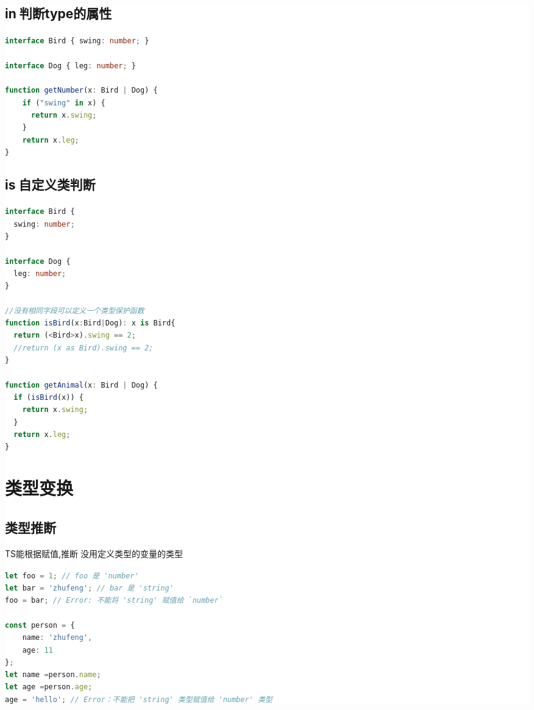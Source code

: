 ## in 判断type的属性
```ts
interface Bird { swing: number; }

interface Dog { leg: number; }

function getNumber(x: Bird | Dog) {
    if ("swing" in x) {
      return x.swing;
    }
    return x.leg;
}
```

## is 自定义类判断

```ts
interface Bird {
  swing: number;
}

interface Dog {
  leg: number;
}

//没有相同字段可以定义一个类型保护函数
function isBird(x:Bird|Dog): x is Bird{
  return (<Bird>x).swing == 2;
  //return (x as Bird).swing == 2;
}

function getAnimal(x: Bird | Dog) {
  if (isBird(x)) {
    return x.swing;
  }
  return x.leg;
}
```

# 类型变换

## 类型推断

TS能根据赋值,推断 没用定义类型的变量的类型

```ts
let foo = 1; // foo 是 'number'
let bar = 'zhufeng'; // bar 是 'string'
foo = bar; // Error: 不能将 'string' 赋值给 `number`

const person = {
    name: 'zhufeng',
    age: 11
};
let name =person.name;
let age =person.age;
age = 'hello'; // Error：不能把 'string' 类型赋值给 'number' 类型
```
